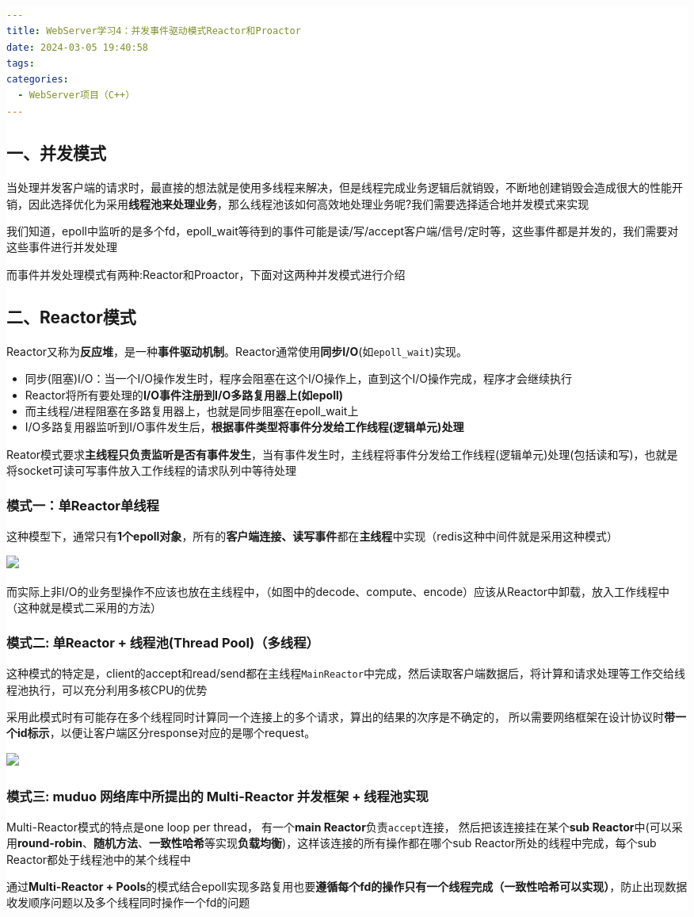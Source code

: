 ```yaml
---
title: WebServer学习4：并发事件驱动模式Reactor和Proactor
date: 2024-03-05 19:40:58
tags:
categories:
  - WebServer项目（C++）
---
```


## 一、并发模式

当处理并发客户端的请求时，最直接的想法就是使用多线程来解决，但是线程完成业务逻辑后就销毁，不断地创建销毁会造成很大的性能开销，因此选择优化为采用**线程池来处理业务**，那么线程池该如何高效地处理业务呢?我们需要选择适合地并发模式来实现

我们知道，epoll中监听的是多个fd，epoll_wait等待到的事件可能是读/写/accept客户端/信号/定时等，这些事件都是并发的，我们需要对这些事件进行并发处理

而事件并发处理模式有两种:Reactor和Proactor，下面对这两种并发模式进行介绍

## 二、Reactor模式

Reactor又称为**反应堆**，是一种**事件驱动机制**。Reactor通常使用**同步I/O**(如`epoll_wait`)实现。

- 同步(阻塞)I/O：当一个I/O操作发生时，程序会阻塞在这个I/O操作上，直到这个I/O操作完成，程序才会继续执行
- Reactor将所有要处理的**I/O事件注册到I/O多路复用器上(如epoll)**
- 而主线程/进程阻塞在多路复用器上，也就是同步阻塞在epoll_wait上
- I/O多路复用器监听到I/O事件发生后，**根据事件类型将事件分发给工作线程(逻辑单元)处理**

Reator模式要求**主线程只负责监听是否有事件发生**，当有事件发生时，主线程将事件分发给工作线程(逻辑单元)处理(包括读和写)，也就是将socket可读可写事件放入工作线程的请求队列中等待处理

### 模式一：单Reactor单线程

这种模型下，通常只有**1个epoll对象**，所有的**客户端连接、读写事件**都在**主线程**中实现（redis这种中间件就是采用这种模式）

<img src="singleReactor.png" width="80%" heigh="80">

而实际上非I/O的业务型操作不应该也放在主线程中，（如图中的decode、compute、encode）应该从Reactor中卸载，放入工作线程中（这种就是模式二采用的方法）

### 模式二: 单Reactor + 线程池(Thread Pool)（多线程）

这种模式的特定是，client的accept和read/send都在主线程`MainReactor`中完成，然后读取客户端数据后，将计算和请求处理等工作交给线程池执行，可以充分利用多核CPU的优势

采用此模式时有可能存在多个线程同时计算同一个连接上的多个请求，算出的结果的次序是不确定的， 所以需要网络框架在设计协议时**带一个id标示**，以便让客户端区分response对应的是哪个request。

<img src="reactor_thread_pool.png" width="80%" heigh="80">

### 模式三: muduo ⽹络库中所提出的 Multi-Reactor 并发框架 + 线程池实现

Multi-Reactor模式的特点是one loop per thread， 有一个**main Reactor**负责`accept`连接， 然后把该连接挂在某个**sub Reactor**中(可以采用**round-robin**、**随机方法**、**一致性哈希**等实现**负载均衡**)，这样该连接的所有操作都在哪个sub Reactor所处的线程中完成，每个sub Reactor都处于线程池中的某个线程中

通过**Multi-Reactor + Pools**的模式结合epoll实现多路复用也要**遵循每个fd的操作只有一个线程完成（一致性哈希可以实现）**，防止出现数据收发顺序问题以及多个线程同时操作一个fd的问题
